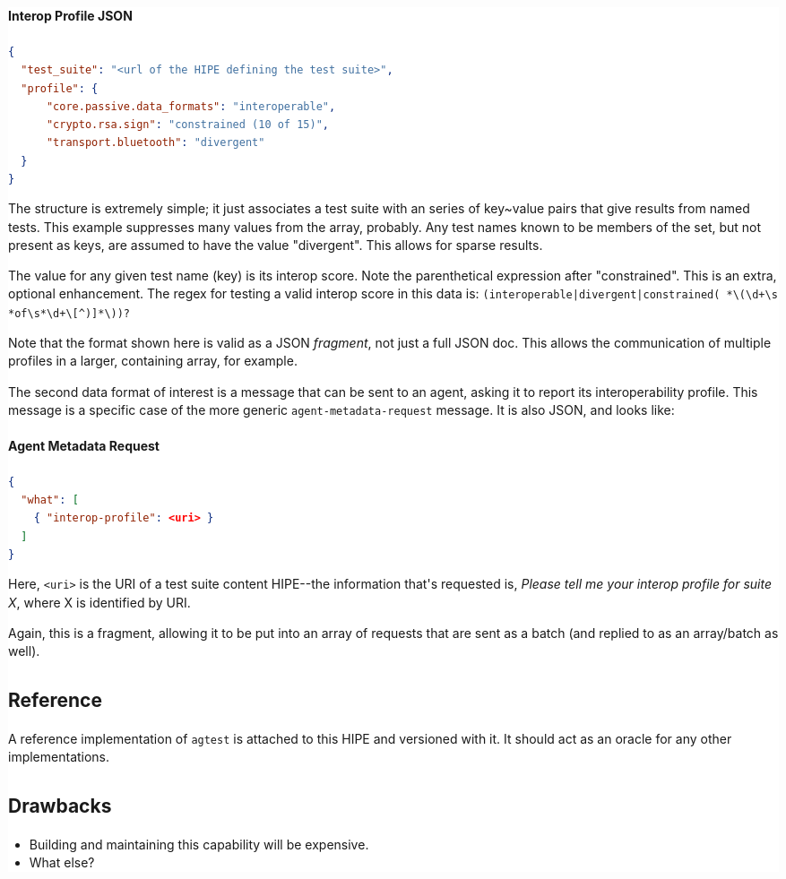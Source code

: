 #### Interop Profile JSON

```JSON
{
  "test_suite": "<url of the HIPE defining the test suite>",
  "profile": {
      "core.passive.data_formats": "interoperable",
      "crypto.rsa.sign": "constrained (10 of 15)",
      "transport.bluetooth": "divergent"
  }
}
```

The structure is extremely simple; it just associates a test suite with
an series of key~value pairs that give results from named tests. This
example suppresses many values from the array, probably. Any test names
known to be members of the set, but not present as keys, are assumed to
have the value "divergent". This allows for sparse results.

The value for any given test name (key) is its interop score. Note the
parenthetical expression after "constrained". This is an extra, optional
enhancement. The regex for testing a valid interop score in this
data is: `(interoperable|divergent|constrained( *\(\d+\s*of\s*\d+\[^)]*\))?`

Note that the format shown here is valid as a JSON _fragment_, not just
a full JSON doc. This allows the communication of multiple profiles
in a larger, containing array, for example.

The second data format of interest is a message that can be sent to an
agent, asking it to report its interoperability profile. This message
is a specific case of the more generic `agent-metadata-request` message.
It is also JSON, and looks like:

#### Agent Metadata Request

```JSON
{
  "what": [
    { "interop-profile": <uri> }
  ]
}
```

Here, `<uri>` is the URI of a test suite content HIPE--the information that's
requested is, _Please tell me your interop profile for suite X_, where X is 
identified by URI.

Again, this is a fragment, allowing it to be put into an array of requests
that are sent as a batch (and replied to as an array/batch as well).
   
## Reference
A reference implementation of `agtest` is attached to this HIPE and
versioned with it. It should act as an oracle for any other implementations.

## Drawbacks
* Building and maintaining this capability will be expensive.
* What else?
